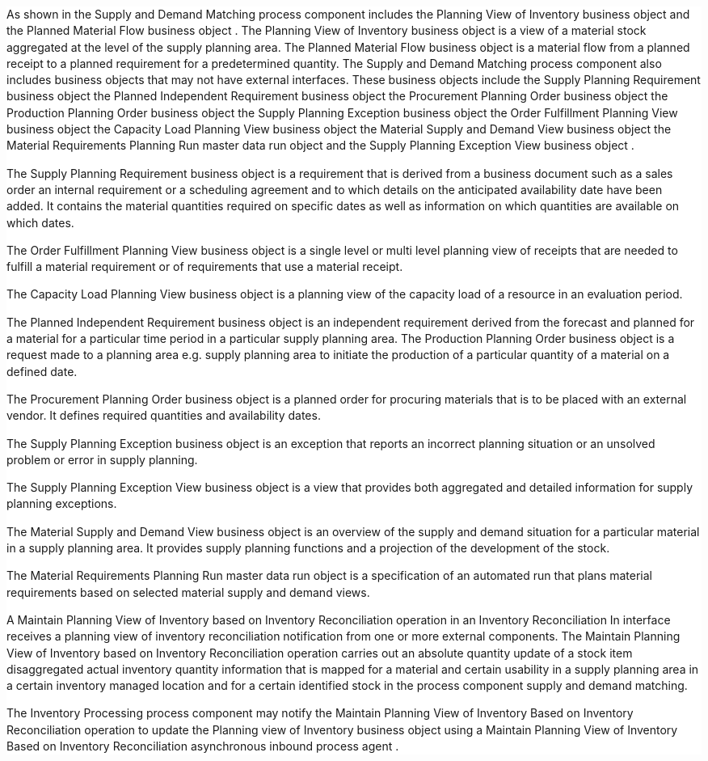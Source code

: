 As shown in the Supply and Demand Matching process component includes the Planning View of Inventory business object and the Planned Material Flow business object . The Planning View of Inventory business object is a view of a material stock aggregated at the level of the supply planning area. The Planned Material Flow business object is a material flow from a planned receipt to a planned requirement for a predetermined quantity. The Supply and Demand Matching process component also includes business objects that may not have external interfaces. These business objects include the Supply Planning Requirement business object the Planned Independent Requirement business object the Procurement Planning Order business object the Production Planning Order business object the Supply Planning Exception business object the Order Fulfillment Planning View business object the Capacity Load Planning View business object the Material Supply and Demand View business object the Material Requirements Planning Run master data run object and the Supply Planning Exception View business object .

The Supply Planning Requirement business object is a requirement that is derived from a business document such as a sales order an internal requirement or a scheduling agreement and to which details on the anticipated availability date have been added. It contains the material quantities required on specific dates as well as information on which quantities are available on which dates.

The Order Fulfillment Planning View business object is a single level or multi level planning view of receipts that are needed to fulfill a material requirement or of requirements that use a material receipt.

The Capacity Load Planning View business object is a planning view of the capacity load of a resource in an evaluation period.

The Planned Independent Requirement business object is an independent requirement derived from the forecast and planned for a material for a particular time period in a particular supply planning area. The Production Planning Order business object is a request made to a planning area e.g. supply planning area to initiate the production of a particular quantity of a material on a defined date.

The Procurement Planning Order business object is a planned order for procuring materials that is to be placed with an external vendor. It defines required quantities and availability dates.

The Supply Planning Exception business object is an exception that reports an incorrect planning situation or an unsolved problem or error in supply planning.

The Supply Planning Exception View business object is a view that provides both aggregated and detailed information for supply planning exceptions.

The Material Supply and Demand View business object is an overview of the supply and demand situation for a particular material in a supply planning area. It provides supply planning functions and a projection of the development of the stock.

The Material Requirements Planning Run master data run object is a specification of an automated run that plans material requirements based on selected material supply and demand views.

A Maintain Planning View of Inventory based on Inventory Reconciliation operation in an Inventory Reconciliation In interface receives a planning view of inventory reconciliation notification from one or more external components. The Maintain Planning View of Inventory based on Inventory Reconciliation operation carries out an absolute quantity update of a stock item disaggregated actual inventory quantity information that is mapped for a material and certain usability in a supply planning area in a certain inventory managed location and for a certain identified stock in the process component supply and demand matching.

The Inventory Processing process component may notify the Maintain Planning View of Inventory Based on Inventory Reconciliation operation to update the Planning view of Inventory business object using a Maintain Planning View of Inventory Based on Inventory Reconciliation asynchronous inbound process agent .
